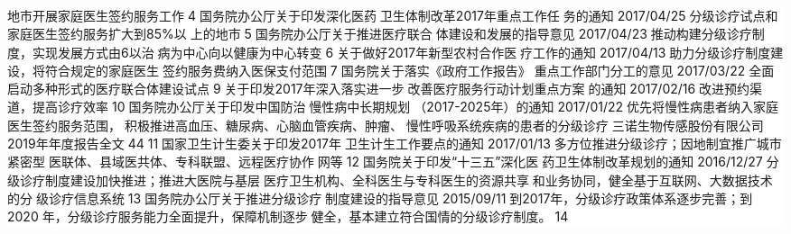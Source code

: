地市开展家庭医生签约服务工作
4
国务院办公厅关于印发深化医药
卫生体制改革2017年重点工作任
务的通知
2017/04/25
分级诊疗试点和家庭医生签约服务扩大到85%以
上的地市
5
国务院办公厅关于推进医疗联合
体建设和发展的指导意见
2017/04/23
推动构建分级诊疗制度，实现发展方式由6以治
病为中心向以健康为中心转变
6
关于做好2017年新型农村合作医
疗工作的通知
2017/04/13
助力分级诊疗制度建设，将符合规定的家庭医生
签约服务费纳入医保支付范围
7
国务院关于落实《政府工作报告》
重点工作部门分工的意见
2017/03/22
全面启动多种形式的医疗联合体建设试点
9
关于印发2017年深入落实进一步
改善医疗服务行动计划重点方案
的通知
2017/02/16
改进预约渠道，提高诊疗效率
10
国务院办公厅关于印发中国防治
慢性病中长期规划
（2017-2025年）的通知
2017/01/22
优先将慢性病患者纳入家庭医生签约服务范围，
积极推进高血压、糖尿病、心脑血管疾病、肿瘤、
慢性呼吸系统疾病的患者的分级诊疗
三诺生物传感股份有限公司2019年年度报告全文
44
11
国家卫生计生委关于印发2017年
卫生计生工作要点的通知
2017/01/13
多方位推进分级诊疗；因地制宜推广城市紧密型
医联体、县域医共体、专科联盟、远程医疗协作
网等
12
国务院关于印发“十三五”深化医
药卫生体制改革规划的通知
2016/12/27
分级诊疗制度建设加快推进；推进大医院与基层
医疗卫生机构、全科医生与专科医生的资源共享
和业务协同，健全基于互联网、大数据技术的分
级诊疗信息系统
13
国务院办公厅关于推进分级诊疗
制度建设的指导意见
2015/09/11
到2017年，分级诊疗政策体系逐步完善；到2020
年，分级诊疗服务能力全面提升，保障机制逐步
健全，基本建立符合国情的分级诊疗制度。
14